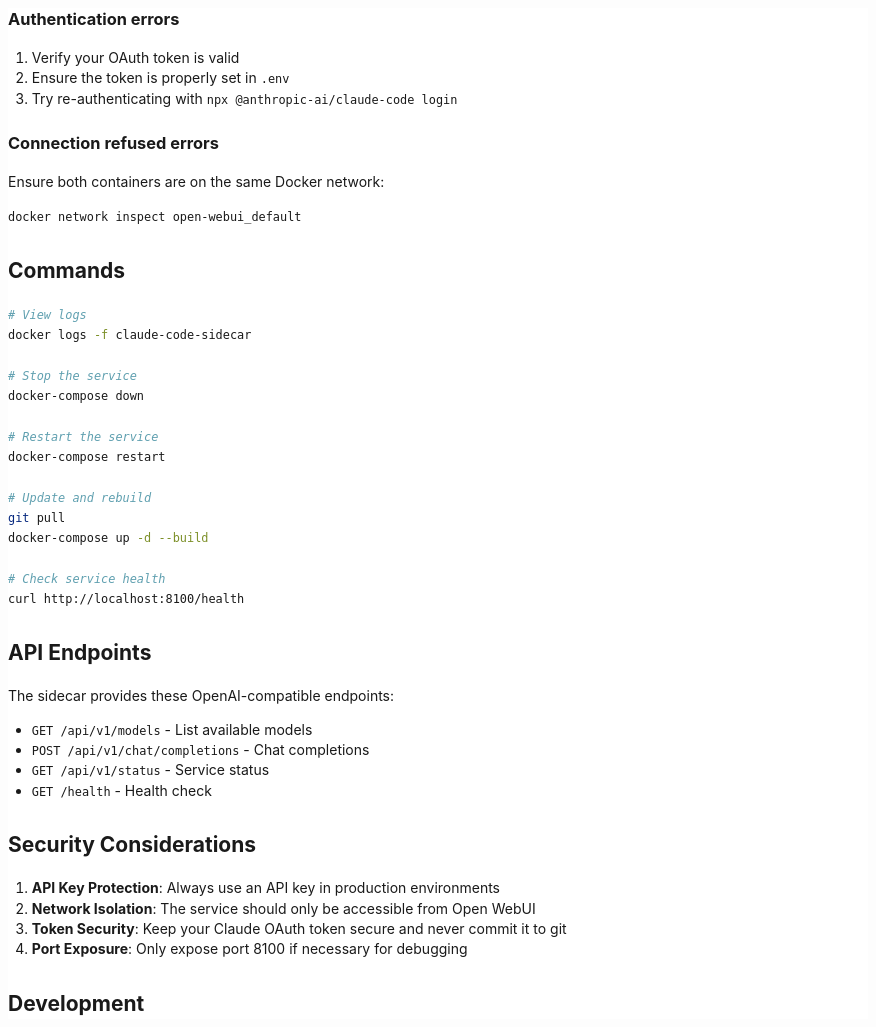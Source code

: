 ### Authentication errors

1. Verify your OAuth token is valid
2. Ensure the token is properly set in `.env`
3. Try re-authenticating with `npx @anthropic-ai/claude-code login`

### Connection refused errors

Ensure both containers are on the same Docker network:
```bash
docker network inspect open-webui_default
```

## Commands

```bash
# View logs
docker logs -f claude-code-sidecar

# Stop the service
docker-compose down

# Restart the service
docker-compose restart

# Update and rebuild
git pull
docker-compose up -d --build

# Check service health
curl http://localhost:8100/health
```

## API Endpoints

The sidecar provides these OpenAI-compatible endpoints:

- `GET /api/v1/models` - List available models
- `POST /api/v1/chat/completions` - Chat completions
- `GET /api/v1/status` - Service status
- `GET /health` - Health check

## Security Considerations

1. **API Key Protection**: Always use an API key in production environments
2. **Network Isolation**: The service should only be accessible from Open WebUI
3. **Token Security**: Keep your Claude OAuth token secure and never commit it to git
4. **Port Exposure**: Only expose port 8100 if necessary for debugging

## Development
